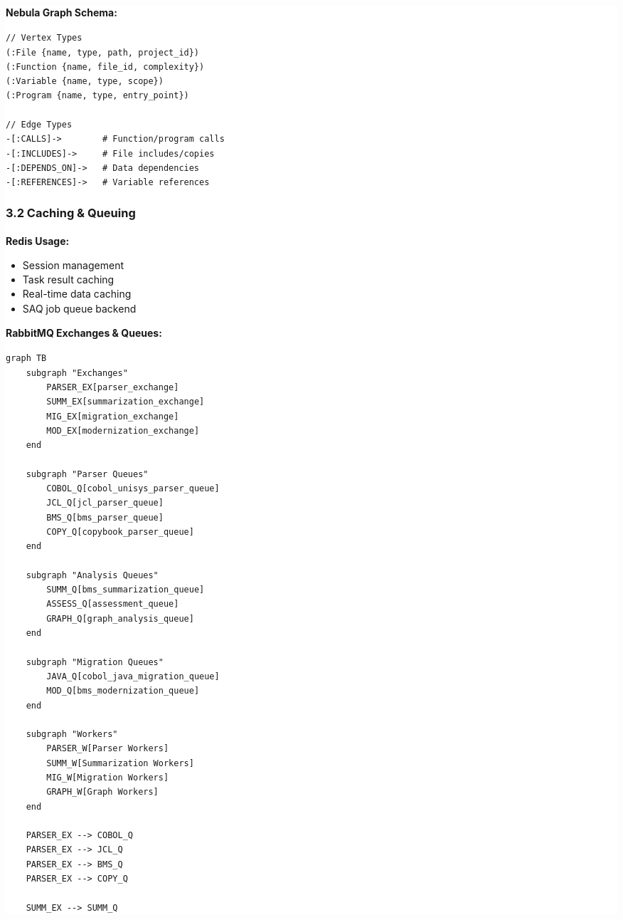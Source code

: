 **Nebula Graph Schema:**
```cypher
// Vertex Types
(:File {name, type, path, project_id})
(:Function {name, file_id, complexity})
(:Variable {name, type, scope})
(:Program {name, type, entry_point})

// Edge Types
-[:CALLS]->        # Function/program calls
-[:INCLUDES]->     # File includes/copies
-[:DEPENDS_ON]->   # Data dependencies  
-[:REFERENCES]->   # Variable references
```

### 3.2 Caching & Queuing

**Redis Usage:**
- Session management
- Task result caching
- Real-time data caching
- SAQ job queue backend

**RabbitMQ Exchanges & Queues:**

```mermaid
graph TB
    subgraph "Exchanges"
        PARSER_EX[parser_exchange]
        SUMM_EX[summarization_exchange]
        MIG_EX[migration_exchange]
        MOD_EX[modernization_exchange]
    end
    
    subgraph "Parser Queues"
        COBOL_Q[cobol_unisys_parser_queue]
        JCL_Q[jcl_parser_queue]
        BMS_Q[bms_parser_queue]
        COPY_Q[copybook_parser_queue]
    end
    
    subgraph "Analysis Queues"
        SUMM_Q[bms_summarization_queue]
        ASSESS_Q[assessment_queue]
        GRAPH_Q[graph_analysis_queue]
    end
    
    subgraph "Migration Queues"
        JAVA_Q[cobol_java_migration_queue]
        MOD_Q[bms_modernization_queue]
    end
    
    subgraph "Workers"
        PARSER_W[Parser Workers]
        SUMM_W[Summarization Workers]
        MIG_W[Migration Workers]
        GRAPH_W[Graph Workers]
    end
    
    PARSER_EX --> COBOL_Q
    PARSER_EX --> JCL_Q
    PARSER_EX --> BMS_Q
    PARSER_EX --> COPY_Q
    
    SUMM_EX --> SUMM_Q
```